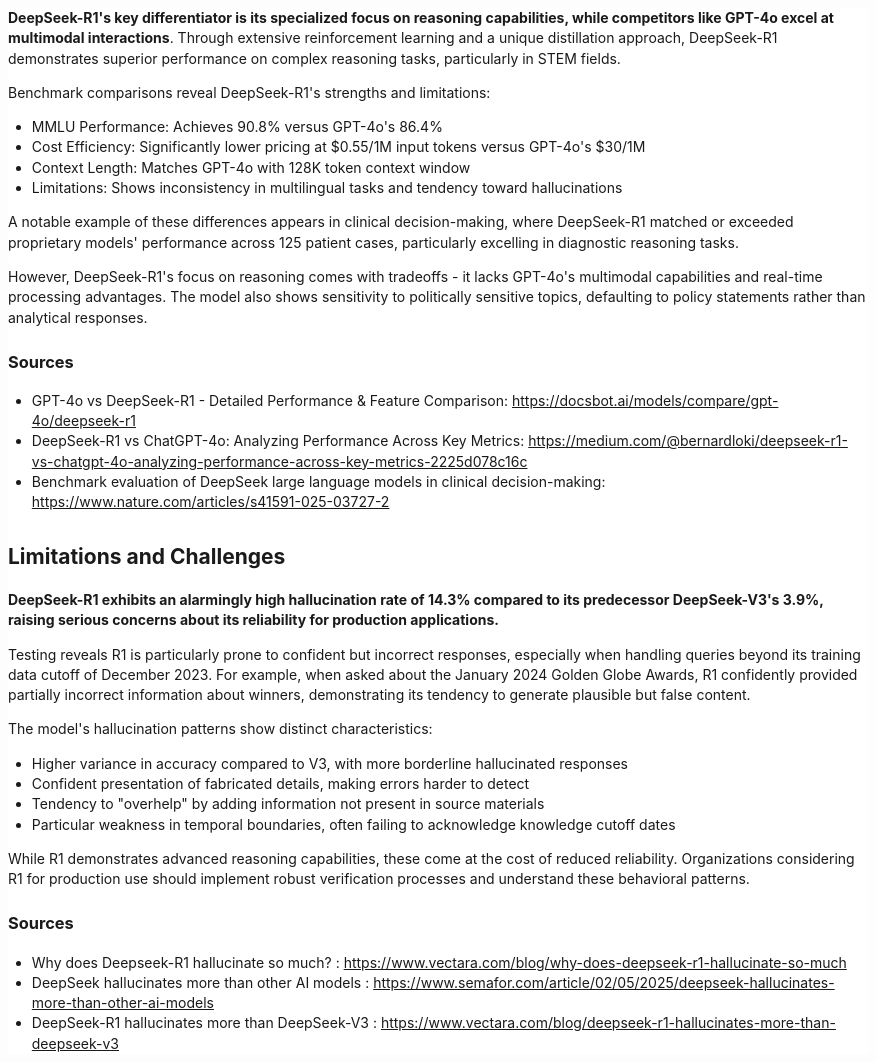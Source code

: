**DeepSeek-R1's key differentiator is its specialized focus on reasoning capabilities, while competitors like GPT-4o excel at multimodal interactions**. Through extensive reinforcement learning and a unique distillation approach, DeepSeek-R1 demonstrates superior performance on complex reasoning tasks, particularly in STEM fields.

Benchmark comparisons reveal DeepSeek-R1's strengths and limitations:

* MMLU Performance: Achieves 90.8% versus GPT-4o's 86.4%
* Cost Efficiency: Significantly lower pricing at $0.55/1M input tokens versus GPT-4o's $30/1M
* Context Length: Matches GPT-4o with 128K token context window
* Limitations: Shows inconsistency in multilingual tasks and tendency toward hallucinations

A notable example of these differences appears in clinical decision-making, where DeepSeek-R1 matched or exceeded proprietary models' performance across 125 patient cases, particularly excelling in diagnostic reasoning tasks.

However, DeepSeek-R1's focus on reasoning comes with tradeoffs - it lacks GPT-4o's multimodal capabilities and real-time processing advantages. The model also shows sensitivity to politically sensitive topics, defaulting to policy statements rather than analytical responses.

### Sources
- GPT-4o vs DeepSeek-R1 - Detailed Performance & Feature Comparison: https://docsbot.ai/models/compare/gpt-4o/deepseek-r1
- DeepSeek-R1 vs ChatGPT-4o: Analyzing Performance Across Key Metrics: https://medium.com/@bernardloki/deepseek-r1-vs-chatgpt-4o-analyzing-performance-across-key-metrics-2225d078c16c
- Benchmark evaluation of DeepSeek large language models in clinical decision-making: https://www.nature.com/articles/s41591-025-03727-2

## Limitations and Challenges

**DeepSeek-R1 exhibits an alarmingly high hallucination rate of 14.3% compared to its predecessor DeepSeek-V3's 3.9%, raising serious concerns about its reliability for production applications.**

Testing reveals R1 is particularly prone to confident but incorrect responses, especially when handling queries beyond its training data cutoff of December 2023. For example, when asked about the January 2024 Golden Globe Awards, R1 confidently provided partially incorrect information about winners, demonstrating its tendency to generate plausible but false content.

The model's hallucination patterns show distinct characteristics:

* Higher variance in accuracy compared to V3, with more borderline hallucinated responses
* Confident presentation of fabricated details, making errors harder to detect
* Tendency to "overhelp" by adding information not present in source materials
* Particular weakness in temporal boundaries, often failing to acknowledge knowledge cutoff dates

While R1 demonstrates advanced reasoning capabilities, these come at the cost of reduced reliability. Organizations considering R1 for production use should implement robust verification processes and understand these behavioral patterns.

### Sources
- Why does Deepseek-R1 hallucinate so much? : https://www.vectara.com/blog/why-does-deepseek-r1-hallucinate-so-much
- DeepSeek hallucinates more than other AI models : https://www.semafor.com/article/02/05/2025/deepseek-hallucinates-more-than-other-ai-models
- DeepSeek-R1 hallucinates more than DeepSeek-V3 : https://www.vectara.com/blog/deepseek-r1-hallucinates-more-than-deepseek-v3
